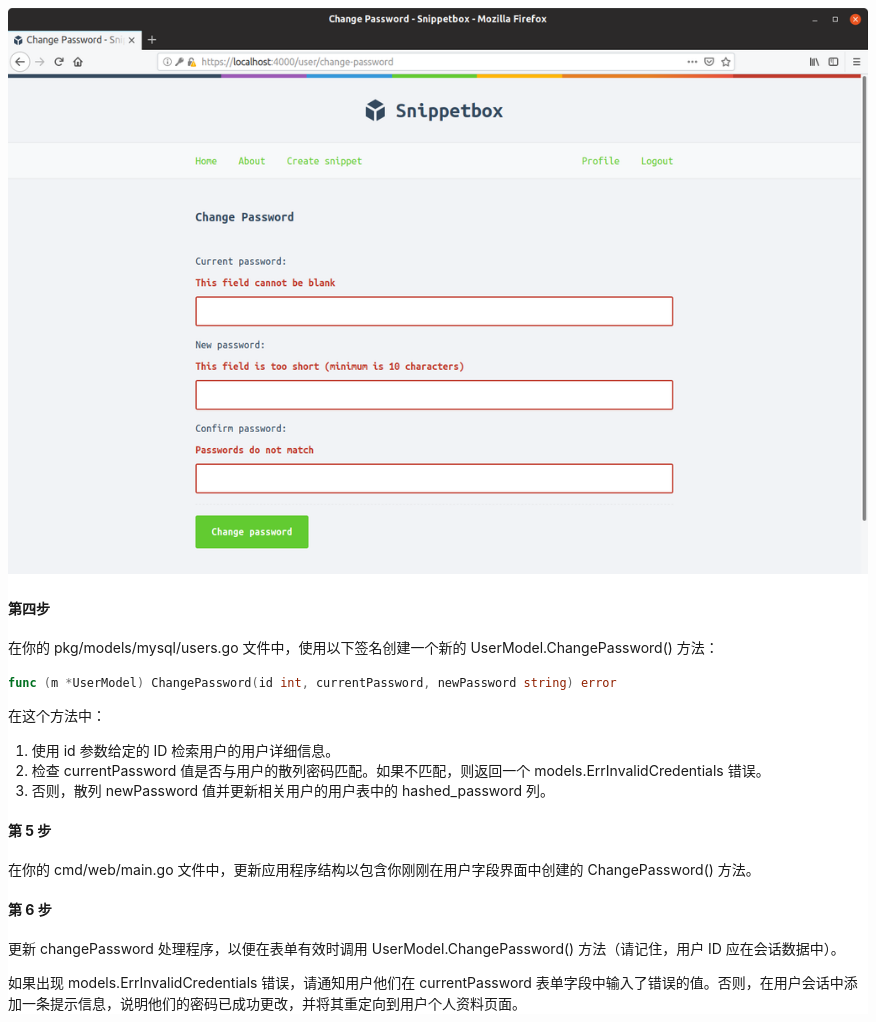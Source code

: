 ![](./images/16-6.png)

#### 第四步

在你的 pkg/models/mysql/users.go 文件中，使用以下签名创建一个新的 UserModel.ChangePassword() 方法：

```go
func (m *UserModel) ChangePassword(id int, currentPassword, newPassword string) error
```

在这个方法中：

1. 使用 id 参数给定的 ID 检索用户的用户详细信息。
2. 检查 currentPassword 值是否与用户的散列密码匹配。如果不匹配，则返回一个 models.ErrInvalidCredentials 错误。
3. 否则，散列 newPassword 值并更新相关用户的用户表中的 hashed_password 列。

#### 第 5 步

在你的 cmd/web/main.go 文件中，更新应用程序结构以包含你刚刚在用户字段界面中创建的 ChangePassword() 方法。

#### 第 6 步

更新 changePassword 处理程序，以便在表单有效时调用 UserModel.ChangePassword() 方法（请记住，用户 ID 应在会话数据中）。

如果出现 models.ErrInvalidCredentials 错误，请通知用户他们在 currentPassword 表单字段中输入了错误的值。否则，在用户会话中添加一条提示信息，说明他们的密码已成功更改，并将其重定向到用户个人资料页面。
